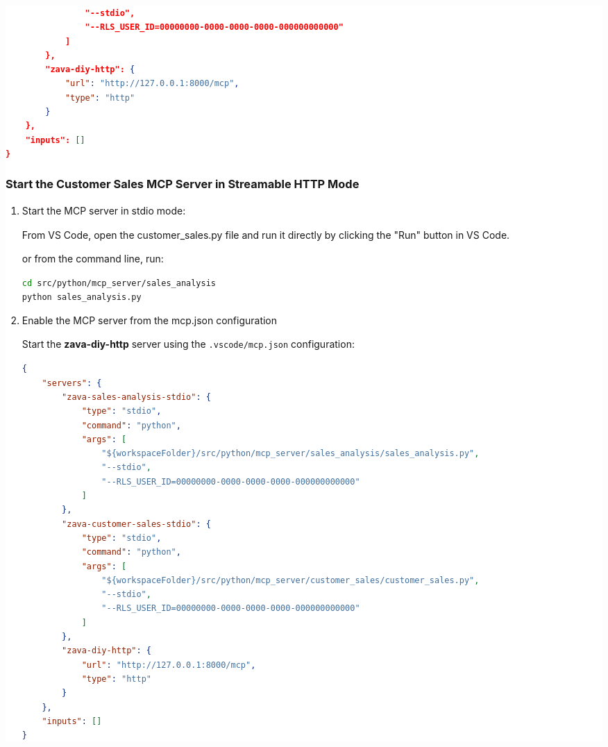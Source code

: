 ```json
                "--stdio",
                "--RLS_USER_ID=00000000-0000-0000-0000-000000000000"
            ]
        },
        "zava-diy-http": {
            "url": "http://127.0.0.1:8000/mcp",
            "type": "http"
        }
    },
    "inputs": []
}
```

### Start the Customer Sales MCP Server in Streamable HTTP Mode

1. Start the MCP server in stdio mode:

    From VS Code, open the customer_sales.py file and run it directly by clicking the "Run" button in VS Code.

    or from the command line, run:

    ```bash
    cd src/python/mcp_server/sales_analysis
    python sales_analysis.py
    ```

2. Enable the MCP server from the mcp.json configuration

    Start the **zava-diy-http** server using the `.vscode/mcp.json` configuration:

    ```json
    {
        "servers": {
            "zava-sales-analysis-stdio": {
                "type": "stdio",
                "command": "python",
                "args": [
                    "${workspaceFolder}/src/python/mcp_server/sales_analysis/sales_analysis.py",
                    "--stdio",
                    "--RLS_USER_ID=00000000-0000-0000-0000-000000000000"
                ]
            },
            "zava-customer-sales-stdio": {
                "type": "stdio",
                "command": "python",
                "args": [
                    "${workspaceFolder}/src/python/mcp_server/customer_sales/customer_sales.py",
                    "--stdio",
                    "--RLS_USER_ID=00000000-0000-0000-0000-000000000000"
                ]
            },
            "zava-diy-http": {
                "url": "http://127.0.0.1:8000/mcp",
                "type": "http"
            }
        },
        "inputs": []
    }
    ```
